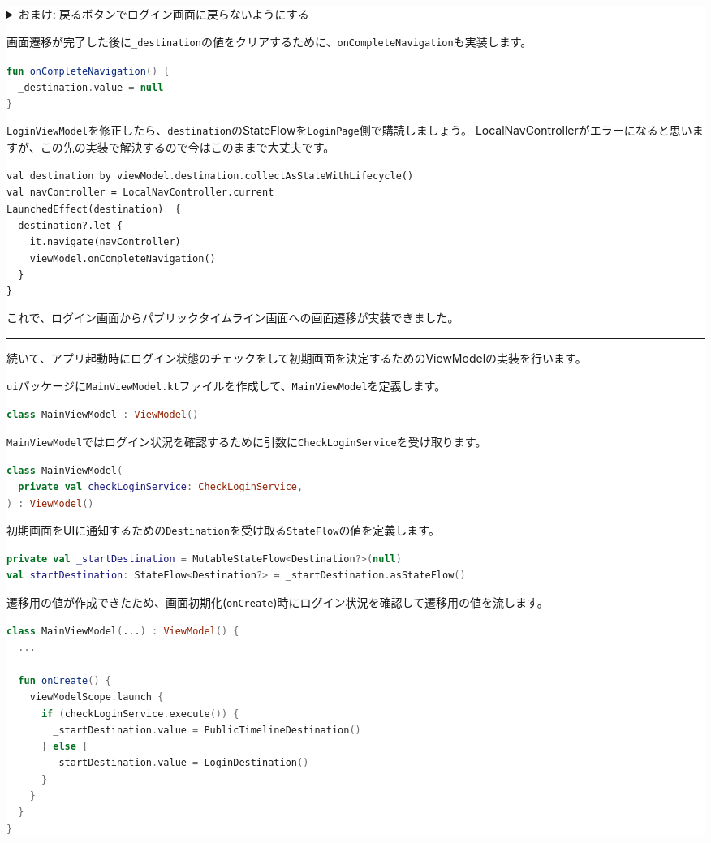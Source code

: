 <details><summary>おまけ: 戻るボタンでログイン画面に戻らないようにする</summary></details>

画面遷移が完了した後に`_destination`の値をクリアするために、`onCompleteNavigation`も実装します。

```kotlin
fun onCompleteNavigation() {
  _destination.value = null
}
```

`LoginViewModel`を修正したら、`destination`のStateFlowを`LoginPage`側で購読しましょう。
LocalNavControllerがエラーになると思いますが、この先の実装で解決するので今はこのままで大丈夫です。

```
val destination by viewModel.destination.collectAsStateWithLifecycle()
val navController = LocalNavController.current
LaunchedEffect(destination)  {
  destination?.let {
    it.navigate(navController)
    viewModel.onCompleteNavigation()
  }
}
```

これで、ログイン画面からパブリックタイムライン画面への画面遷移が実装できました。

---

続いて、アプリ起動時にログイン状態のチェックをして初期画面を決定するためのViewModelの実装を行います。  

`ui`パッケージに`MainViewModel.kt`ファイルを作成して、`MainViewModel`を定義します。  

```Kotlin
class MainViewModel : ViewModel()
```

`MainViewModel`ではログイン状況を確認するために引数に`CheckLoginService`を受け取ります。  

```Kotlin
class MainViewModel(
  private val checkLoginService: CheckLoginService,
) : ViewModel()
```

初期画面をUIに通知するための`Destination`を受け取る`StateFlow`の値を定義します。

```Kotlin
private val _startDestination = MutableStateFlow<Destination?>(null)
val startDestination: StateFlow<Destination?> = _startDestination.asStateFlow()
```

遷移用の値が作成できたため、画面初期化(`onCreate`)時にログイン状況を確認して遷移用の値を流します。  

```Kotlin
class MainViewModel(...) : ViewModel() {
  ...

  fun onCreate() {
    viewModelScope.launch {
      if (checkLoginService.execute()) {
        _startDestination.value = PublicTimelineDestination()
      } else {
        _startDestination.value = LoginDestination()
      }
    }
  }
}
```
